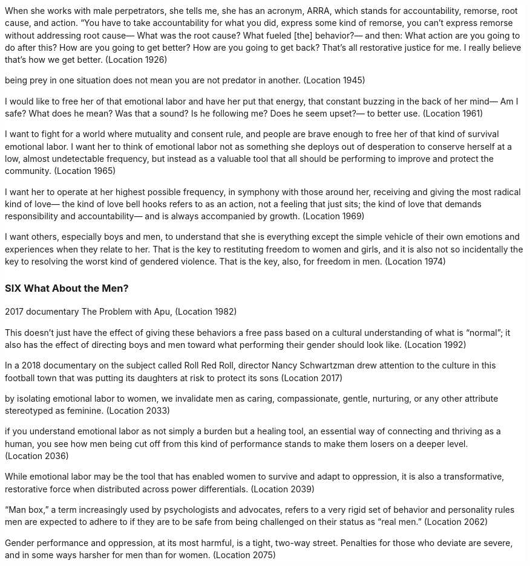 When she works with male perpetrators, she tells me, she has an acronym, ARRA, which stands for accountability, remorse, root cause, and action. “You have to take accountability for what you did, express some kind of remorse, you can’t express remorse without addressing root cause— What was the root cause? What fueled [the] behavior?— and then: What action are you going to do after this? How are you going to get better? How are you going to get back? That’s all restorative justice for me. I really believe that’s how we get better. (Location 1926)

being prey in one situation does not mean you are not predator in another. (Location 1945)

I would like to free her of that emotional labor and have her put that energy, that constant buzzing in the back of her mind— Am I safe? What does he mean? Was that a sound? Is he following me? Does he seem upset?— to better use. (Location 1961)

I want to fight for a world where mutuality and consent rule, and people are brave enough to free her of that kind of survival emotional labor. I want her to think of emotional labor not as something she deploys out of desperation to conserve herself at a low, almost undetectable frequency, but instead as a valuable tool that all should be performing to improve and protect the community. (Location 1965)

I want her to operate at her highest possible frequency, in symphony with those around her, receiving and giving the most radical kind of love— the kind of love bell hooks refers to as an action, not a feeling that just sits; the kind of love that demands responsibility and accountability— and is always accompanied by growth. (Location 1969)

I want others, especially boys and men, to understand that she is everything except the simple vehicle of their own emotions and experiences when they relate to her. That is the key to restituting freedom to women and girls, and it is also not so incidentally the key to resolving the worst kind of gendered violence. That is the key, also, for freedom in men. (Location 1974)

### SIX What About the Men?
2017 documentary The Problem with Apu, (Location 1982)

This doesn’t just have the effect of giving these behaviors a free pass based on a cultural understanding of what is “normal”; it also has the effect of directing boys and men toward what performing their gender should look like. (Location 1992)

In a 2018 documentary on the subject called Roll Red Roll, director Nancy Schwartzman drew attention to the culture in this football town that was putting its daughters at risk to protect its sons (Location 2017)

by isolating emotional labor to women, we invalidate men as caring, compassionate, gentle, nurturing, or any other attribute stereotyped as feminine. (Location 2033)

if you understand emotional labor as not simply a burden but a healing tool, an essential way of connecting and thriving as a human, you see how men being cut off from this kind of performance stands to make them losers on a deeper level. (Location 2036)

While emotional labor may be the tool that has enabled women to survive and adapt to oppression, it is also a transformative, restorative force when distributed across power differentials. (Location 2039)

“Man box,” a term increasingly used by psychologists and advocates, refers to a very rigid set of behavior and personality rules men are expected to adhere to if they are to be safe from being challenged on their status as “real men.” (Location 2062)

Gender performance and oppression, at its most harmful, is a tight, two-way street. Penalties for those who deviate are severe, and in some ways harsher for men than for women. (Location 2075)
